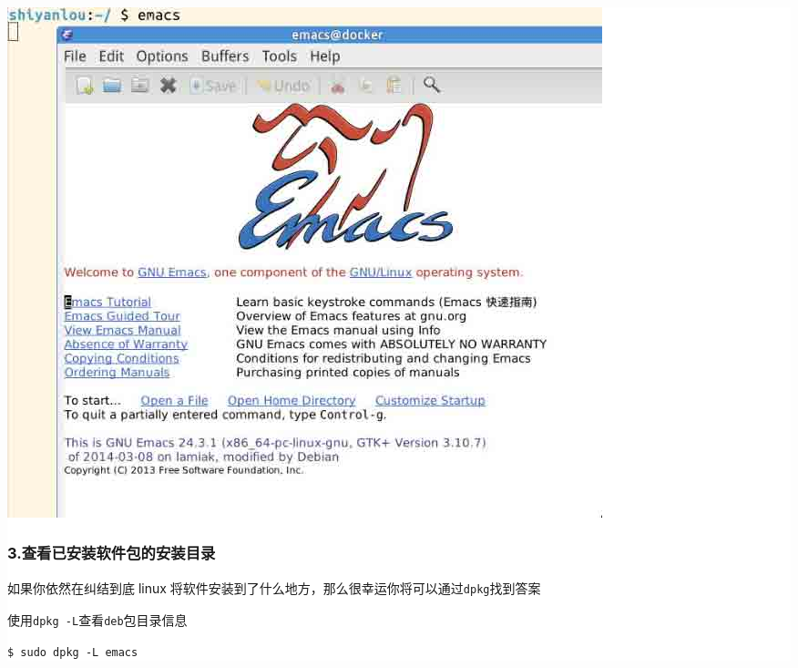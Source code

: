 ![](img/12-8.jpg)

### 3.查看已安装软件包的安装目录

如果你依然在纠结到底 linux 将软件安装到了什么地方，那么很幸运你将可以通过`dpkg`找到答案

使用`dpkg -L`查看`deb`包目录信息

```
$ sudo dpkg -L emacs 
```
